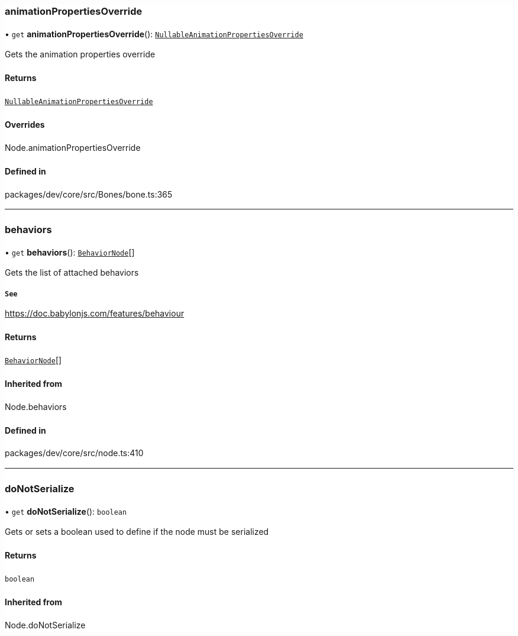 ### animationPropertiesOverride

• `get` **animationPropertiesOverride**(): [`Nullable`](../modules.md#nullable)[`AnimationPropertiesOverride`](AnimationPropertiesOverride.md)

Gets the animation properties override

#### Returns

[`Nullable`](../modules.md#nullable)[`AnimationPropertiesOverride`](AnimationPropertiesOverride.md)

#### Overrides

Node.animationPropertiesOverride

#### Defined in

packages/dev/core/src/Bones/bone.ts:365

___

### behaviors

• `get` **behaviors**(): [`Behavior`](../interfaces/Behavior.md)[`Node`](Node.md)[]

Gets the list of attached behaviors

**`See`**

https://doc.babylonjs.com/features/behaviour

#### Returns

[`Behavior`](../interfaces/Behavior.md)[`Node`](Node.md)[]

#### Inherited from

Node.behaviors

#### Defined in

packages/dev/core/src/node.ts:410

___

### doNotSerialize

• `get` **doNotSerialize**(): `boolean`

Gets or sets a boolean used to define if the node must be serialized

#### Returns

`boolean`

#### Inherited from

Node.doNotSerialize
